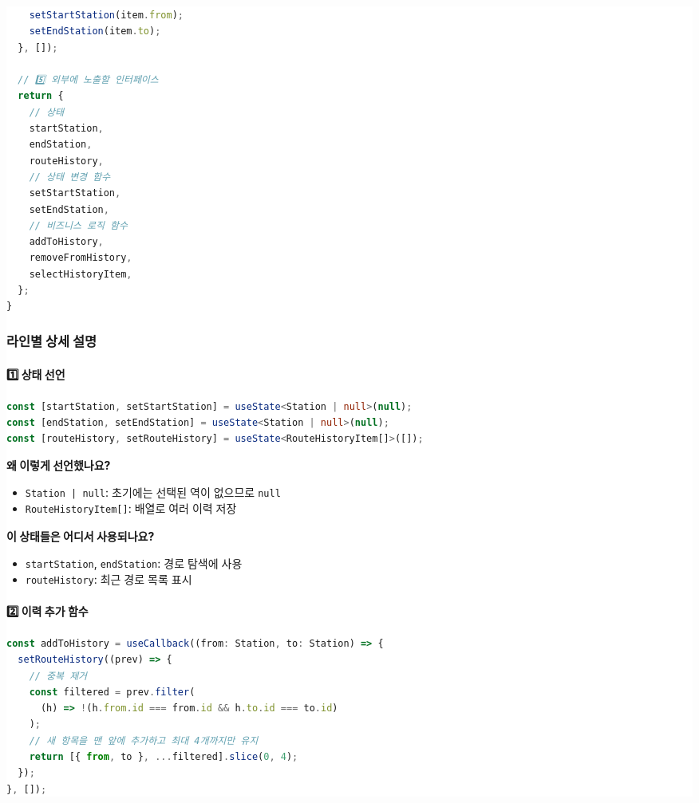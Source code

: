 ```typescript
    setStartStation(item.from);
    setEndStation(item.to);
  }, []);

  // 5️⃣ 외부에 노출할 인터페이스
  return {
    // 상태
    startStation,
    endStation,
    routeHistory,
    // 상태 변경 함수
    setStartStation,
    setEndStation,
    // 비즈니스 로직 함수
    addToHistory,
    removeFromHistory,
    selectHistoryItem,
  };
}
```

### 라인별 상세 설명

#### 1️⃣ 상태 선언

```typescript
const [startStation, setStartStation] = useState<Station | null>(null);
const [endStation, setEndStation] = useState<Station | null>(null);
const [routeHistory, setRouteHistory] = useState<RouteHistoryItem[]>([]);
```

**왜 이렇게 선언했나요?**

- `Station | null`: 초기에는 선택된 역이 없으므로 `null`
- `RouteHistoryItem[]`: 배열로 여러 이력 저장

**이 상태들은 어디서 사용되나요?**

- `startStation`, `endStation`: 경로 탐색에 사용
- `routeHistory`: 최근 경로 목록 표시

#### 2️⃣ 이력 추가 함수

```typescript
const addToHistory = useCallback((from: Station, to: Station) => {
  setRouteHistory((prev) => {
    // 중복 제거
    const filtered = prev.filter(
      (h) => !(h.from.id === from.id && h.to.id === to.id)
    );
    // 새 항목을 맨 앞에 추가하고 최대 4개까지만 유지
    return [{ from, to }, ...filtered].slice(0, 4);
  });
}, []);
```

